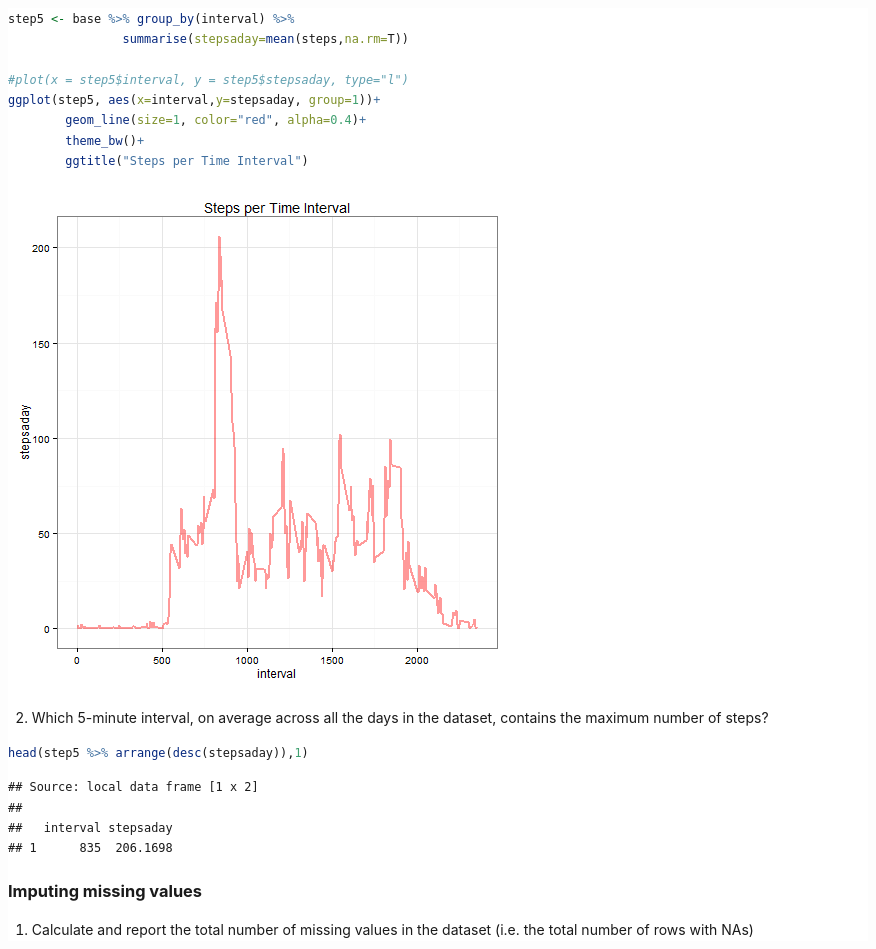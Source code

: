 
```r
step5 <- base %>% group_by(interval) %>%
                summarise(stepsaday=mean(steps,na.rm=T))

#plot(x = step5$interval, y = step5$stepsaday, type="l")
ggplot(step5, aes(x=interval,y=stepsaday, group=1))+
        geom_line(size=1, color="red", alpha=0.4)+
        theme_bw()+
        ggtitle("Steps per Time Interval")
```

![plot of chunk unnamed-chunk-5](figure/unnamed-chunk-5-1.png) 

2. Which 5-minute interval, on average across all the days in the dataset, contains the maximum number of steps?


```r
head(step5 %>% arrange(desc(stepsaday)),1)
```

```
## Source: local data frame [1 x 2]
## 
##   interval stepsaday
## 1      835  206.1698
```

### Imputing missing values
1. Calculate and report the total number of missing values in the dataset (i.e. the total number of rows with NAs)
